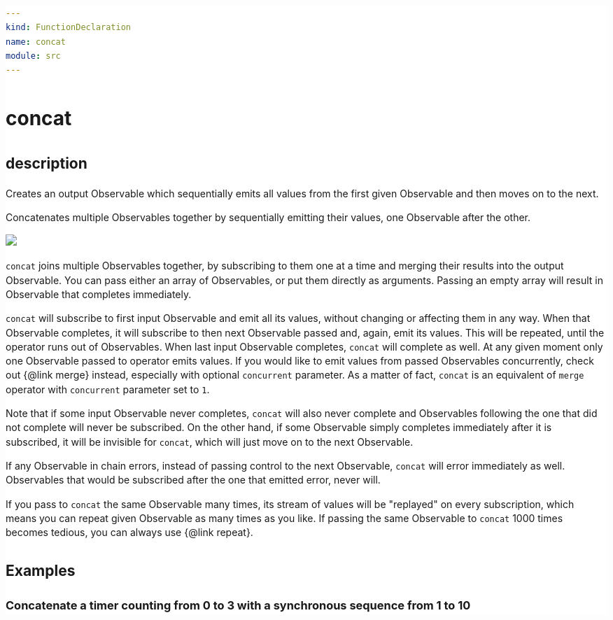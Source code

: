 ```yaml
---
kind: FunctionDeclaration
name: concat
module: src
---
```


# concat

## description

Creates an output Observable which sequentially emits all values from the first given
Observable and then moves on to the next.

<span class="informal">Concatenates multiple Observables together by
sequentially emitting their values, one Observable after the other.</span>

![](concat.png)

`concat` joins multiple Observables together, by subscribing to them one at a time and
merging their results into the output Observable. You can pass either an array of
Observables, or put them directly as arguments. Passing an empty array will result
in Observable that completes immediately.

`concat` will subscribe to first input Observable and emit all its values, without
changing or affecting them in any way. When that Observable completes, it will
subscribe to then next Observable passed and, again, emit its values. This will be
repeated, until the operator runs out of Observables. When last input Observable completes,
`concat` will complete as well. At any given moment only one Observable passed to operator
emits values. If you would like to emit values from passed Observables concurrently, check out
{@link merge} instead, especially with optional `concurrent` parameter. As a matter of fact,
`concat` is an equivalent of `merge` operator with `concurrent` parameter set to `1`.

Note that if some input Observable never completes, `concat` will also never complete
and Observables following the one that did not complete will never be subscribed. On the other
hand, if some Observable simply completes immediately after it is subscribed, it will be
invisible for `concat`, which will just move on to the next Observable.

If any Observable in chain errors, instead of passing control to the next Observable,
`concat` will error immediately as well. Observables that would be subscribed after
the one that emitted error, never will.

If you pass to `concat` the same Observable many times, its stream of values
will be "replayed" on every subscription, which means you can repeat given Observable
as many times as you like. If passing the same Observable to `concat` 1000 times becomes tedious,
you can always use {@link repeat}.

## Examples

### Concatenate a timer counting from 0 to 3 with a synchronous sequence from 1 to 10
